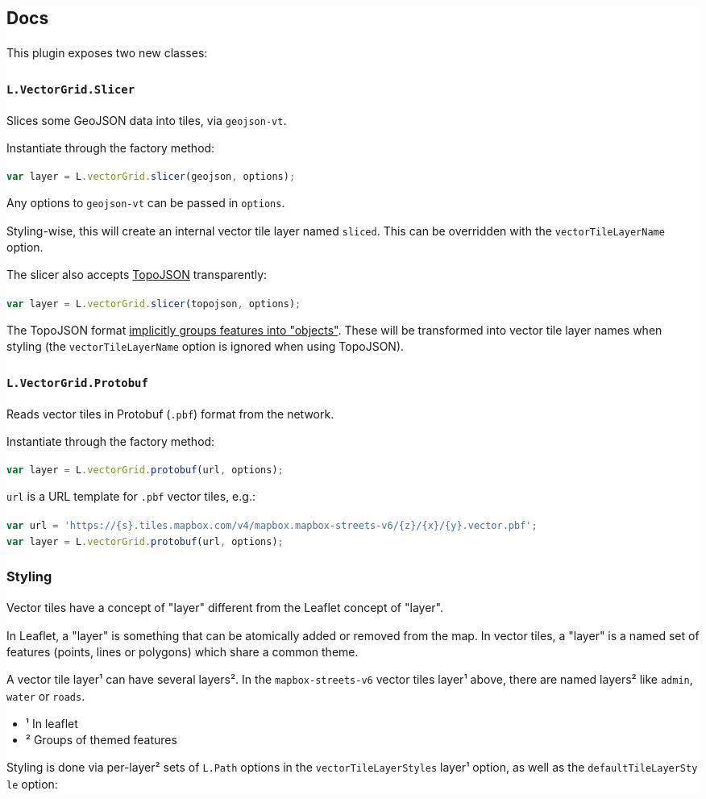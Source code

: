 ## Docs

This plugin exposes two new classes:

### `L.VectorGrid.Slicer`

Slices some GeoJSON data into tiles, via `geojson-vt`.

Instantiate through the factory method:

```js
var layer = L.vectorGrid.slicer(geojson, options);
```

Any options to `geojson-vt` can be passed in `options`.

Styling-wise, this will create an internal vector tile layer named `sliced`. This can be overridden with the `vectorTileLayerName` option.

The slicer also accepts [TopoJSON](https://github.com/mbostock/topojson) transparently:
```js
var layer = L.vectorGrid.slicer(topojson, options);
```

The TopoJSON format [implicitly groups features into "objects"](https://github.com/mbostock/topojson-specification/blob/master/README.md#215-objects). These will be transformed into vector tile layer names when styling (the `vectorTileLayerName` option is ignored when using TopoJSON).

### `L.VectorGrid.Protobuf`

Reads vector tiles in Protobuf (`.pbf`) format from the network.

Instantiate through the factory method:

```js
var layer = L.vectorGrid.protobuf(url, options);
```

`url` is a URL template for `.pbf` vector tiles, e.g.:

```js
var url = 'https://{s}.tiles.mapbox.com/v4/mapbox.mapbox-streets-v6/{z}/{x}/{y}.vector.pbf';
var layer = L.vectorGrid.protobuf(url, options);
```

### Styling

Vector tiles have a concept of "layer" different from the Leaflet concept of "layer".

In Leaflet, a "layer" is something that can be atomically added or removed from the map. In vector tiles, a "layer" is a named set of features (points, lines or polygons) which share a common theme.

A vector tile layer¹ can have several layers². In the `mapbox-streets-v6` vector tiles layer¹ above, there are named layers² like `admin`, `water` or `roads`.

* ¹ In leaflet
* ² Groups of themed features

Styling is done via per-layer² sets of `L.Path` options in the `vectorTileLayerStyles` layer¹ option, as well as the `defaultTileLayerStyle` option:
